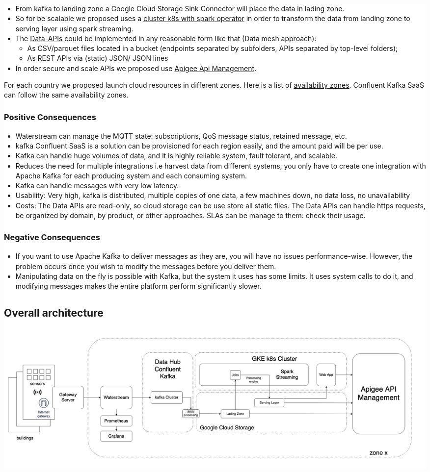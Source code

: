 * From kafka to landing zone a [Google Cloud Storage Sink Connector](https://docs.confluent.io/kafka-connect-gcs-sink/current/overview.html) will place the data in lading zone.
* So for be scalable we proposed uses a [cluster k8s with spark operator](https://github.com/GoogleCloudPlatform/spark-on-k8s-operator) in order to transform the data from landing zone to serving layer using spark streaming. 
* The [Data-APIs](https://towardsdatascience.com/data-mesh-applied-21bed87876f2) could be implemented in any reasonable form like that (Data mesh approach): 
  * As CSV/parquet files located in a bucket (endpoints separated by subfolders, APIs separated by top-level folders);
  * As REST APIs via (static) JSON/ JSON lines
* In order secure and scale APIs we proposed use [Apigee Api Management](https://cloud.google.com/apigee). 

For each country we proposed launch cloud resources in different zones. Here is a list of [availability zones](https://cloud.google.com/compute/docs/regions-zones). Confluent Kafka SaaS can follow the same availability zones.     

### Positive Consequences 

* Waterstream can manage the MQTT state: subscriptions, QoS message status, retained message, etc.
* kafka Confluent SaaS is a solution can be provisioned for each region easily, and the amount paid will be per use.  
* Kafka can handle huge volumes of data, and it is highly reliable system, fault tolerant, and scalable.
* Reduces the need for multiple integrations i.e harvest data from different systems, you only have to create one integration with Apache Kafka for each producing system and each consuming system.
* Kafka can handle messages with very low latency.
* Usability: Very high, kafka is distributed, multiple copies of one data, a few machines down, no data loss, no unavailability
* Costs: The Data APIs are read-only, so cloud storage can be use store all static files. The Data APIs can handle https requests, be organized by domain, by product, or other approaches. SLAs can be manage to them: check their usage. 

### Negative Consequences 

* If you want to use Apache Kafka to deliver messages as they are, you will have no issues performance-wise. However, the problem occurs once you wish to modify the messages before you deliver them.
* Manipulating data on the fly is possible with Kafka, but the system it uses has some limits. It uses system calls to do it, and modifying messages makes the entire platform perform significantly slower.

## Overall architecture

![](./images/adr-envio.png?raw=true)
